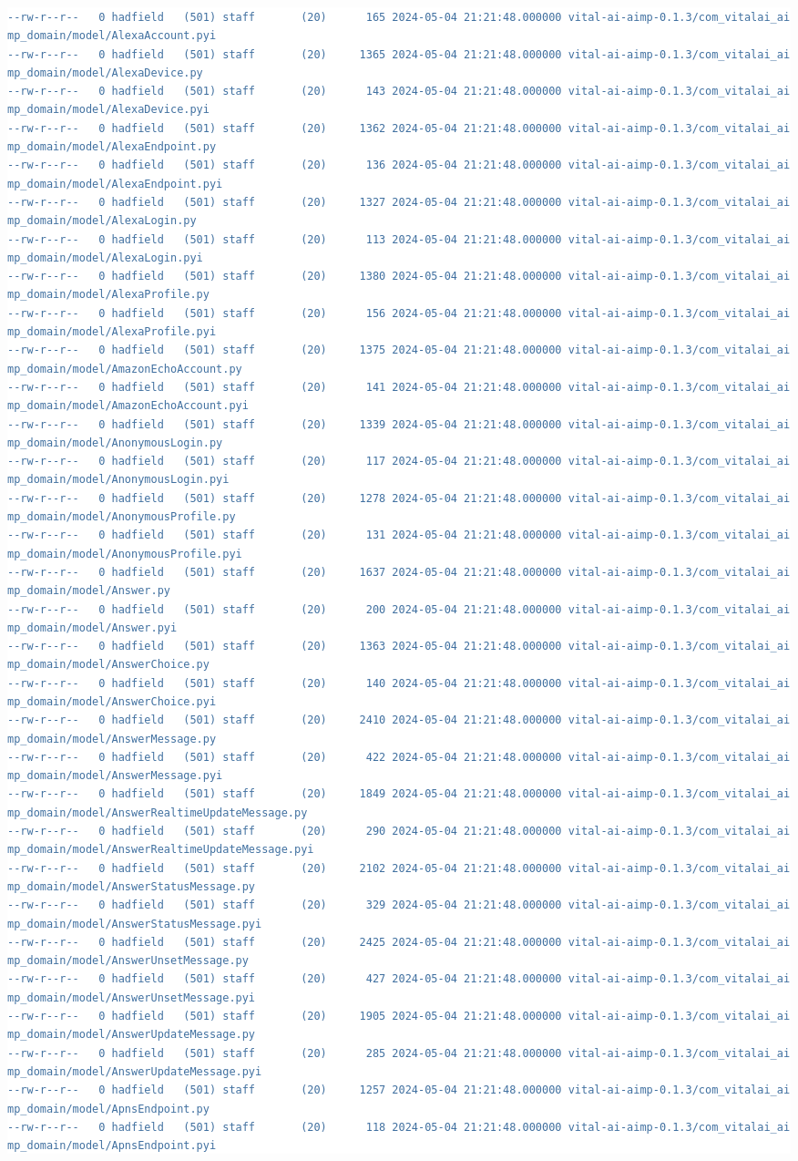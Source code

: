 ```diff
--rw-r--r--   0 hadfield   (501) staff       (20)      165 2024-05-04 21:21:48.000000 vital-ai-aimp-0.1.3/com_vitalai_aimp_domain/model/AlexaAccount.pyi
--rw-r--r--   0 hadfield   (501) staff       (20)     1365 2024-05-04 21:21:48.000000 vital-ai-aimp-0.1.3/com_vitalai_aimp_domain/model/AlexaDevice.py
--rw-r--r--   0 hadfield   (501) staff       (20)      143 2024-05-04 21:21:48.000000 vital-ai-aimp-0.1.3/com_vitalai_aimp_domain/model/AlexaDevice.pyi
--rw-r--r--   0 hadfield   (501) staff       (20)     1362 2024-05-04 21:21:48.000000 vital-ai-aimp-0.1.3/com_vitalai_aimp_domain/model/AlexaEndpoint.py
--rw-r--r--   0 hadfield   (501) staff       (20)      136 2024-05-04 21:21:48.000000 vital-ai-aimp-0.1.3/com_vitalai_aimp_domain/model/AlexaEndpoint.pyi
--rw-r--r--   0 hadfield   (501) staff       (20)     1327 2024-05-04 21:21:48.000000 vital-ai-aimp-0.1.3/com_vitalai_aimp_domain/model/AlexaLogin.py
--rw-r--r--   0 hadfield   (501) staff       (20)      113 2024-05-04 21:21:48.000000 vital-ai-aimp-0.1.3/com_vitalai_aimp_domain/model/AlexaLogin.pyi
--rw-r--r--   0 hadfield   (501) staff       (20)     1380 2024-05-04 21:21:48.000000 vital-ai-aimp-0.1.3/com_vitalai_aimp_domain/model/AlexaProfile.py
--rw-r--r--   0 hadfield   (501) staff       (20)      156 2024-05-04 21:21:48.000000 vital-ai-aimp-0.1.3/com_vitalai_aimp_domain/model/AlexaProfile.pyi
--rw-r--r--   0 hadfield   (501) staff       (20)     1375 2024-05-04 21:21:48.000000 vital-ai-aimp-0.1.3/com_vitalai_aimp_domain/model/AmazonEchoAccount.py
--rw-r--r--   0 hadfield   (501) staff       (20)      141 2024-05-04 21:21:48.000000 vital-ai-aimp-0.1.3/com_vitalai_aimp_domain/model/AmazonEchoAccount.pyi
--rw-r--r--   0 hadfield   (501) staff       (20)     1339 2024-05-04 21:21:48.000000 vital-ai-aimp-0.1.3/com_vitalai_aimp_domain/model/AnonymousLogin.py
--rw-r--r--   0 hadfield   (501) staff       (20)      117 2024-05-04 21:21:48.000000 vital-ai-aimp-0.1.3/com_vitalai_aimp_domain/model/AnonymousLogin.pyi
--rw-r--r--   0 hadfield   (501) staff       (20)     1278 2024-05-04 21:21:48.000000 vital-ai-aimp-0.1.3/com_vitalai_aimp_domain/model/AnonymousProfile.py
--rw-r--r--   0 hadfield   (501) staff       (20)      131 2024-05-04 21:21:48.000000 vital-ai-aimp-0.1.3/com_vitalai_aimp_domain/model/AnonymousProfile.pyi
--rw-r--r--   0 hadfield   (501) staff       (20)     1637 2024-05-04 21:21:48.000000 vital-ai-aimp-0.1.3/com_vitalai_aimp_domain/model/Answer.py
--rw-r--r--   0 hadfield   (501) staff       (20)      200 2024-05-04 21:21:48.000000 vital-ai-aimp-0.1.3/com_vitalai_aimp_domain/model/Answer.pyi
--rw-r--r--   0 hadfield   (501) staff       (20)     1363 2024-05-04 21:21:48.000000 vital-ai-aimp-0.1.3/com_vitalai_aimp_domain/model/AnswerChoice.py
--rw-r--r--   0 hadfield   (501) staff       (20)      140 2024-05-04 21:21:48.000000 vital-ai-aimp-0.1.3/com_vitalai_aimp_domain/model/AnswerChoice.pyi
--rw-r--r--   0 hadfield   (501) staff       (20)     2410 2024-05-04 21:21:48.000000 vital-ai-aimp-0.1.3/com_vitalai_aimp_domain/model/AnswerMessage.py
--rw-r--r--   0 hadfield   (501) staff       (20)      422 2024-05-04 21:21:48.000000 vital-ai-aimp-0.1.3/com_vitalai_aimp_domain/model/AnswerMessage.pyi
--rw-r--r--   0 hadfield   (501) staff       (20)     1849 2024-05-04 21:21:48.000000 vital-ai-aimp-0.1.3/com_vitalai_aimp_domain/model/AnswerRealtimeUpdateMessage.py
--rw-r--r--   0 hadfield   (501) staff       (20)      290 2024-05-04 21:21:48.000000 vital-ai-aimp-0.1.3/com_vitalai_aimp_domain/model/AnswerRealtimeUpdateMessage.pyi
--rw-r--r--   0 hadfield   (501) staff       (20)     2102 2024-05-04 21:21:48.000000 vital-ai-aimp-0.1.3/com_vitalai_aimp_domain/model/AnswerStatusMessage.py
--rw-r--r--   0 hadfield   (501) staff       (20)      329 2024-05-04 21:21:48.000000 vital-ai-aimp-0.1.3/com_vitalai_aimp_domain/model/AnswerStatusMessage.pyi
--rw-r--r--   0 hadfield   (501) staff       (20)     2425 2024-05-04 21:21:48.000000 vital-ai-aimp-0.1.3/com_vitalai_aimp_domain/model/AnswerUnsetMessage.py
--rw-r--r--   0 hadfield   (501) staff       (20)      427 2024-05-04 21:21:48.000000 vital-ai-aimp-0.1.3/com_vitalai_aimp_domain/model/AnswerUnsetMessage.pyi
--rw-r--r--   0 hadfield   (501) staff       (20)     1905 2024-05-04 21:21:48.000000 vital-ai-aimp-0.1.3/com_vitalai_aimp_domain/model/AnswerUpdateMessage.py
--rw-r--r--   0 hadfield   (501) staff       (20)      285 2024-05-04 21:21:48.000000 vital-ai-aimp-0.1.3/com_vitalai_aimp_domain/model/AnswerUpdateMessage.pyi
--rw-r--r--   0 hadfield   (501) staff       (20)     1257 2024-05-04 21:21:48.000000 vital-ai-aimp-0.1.3/com_vitalai_aimp_domain/model/ApnsEndpoint.py
--rw-r--r--   0 hadfield   (501) staff       (20)      118 2024-05-04 21:21:48.000000 vital-ai-aimp-0.1.3/com_vitalai_aimp_domain/model/ApnsEndpoint.pyi
```